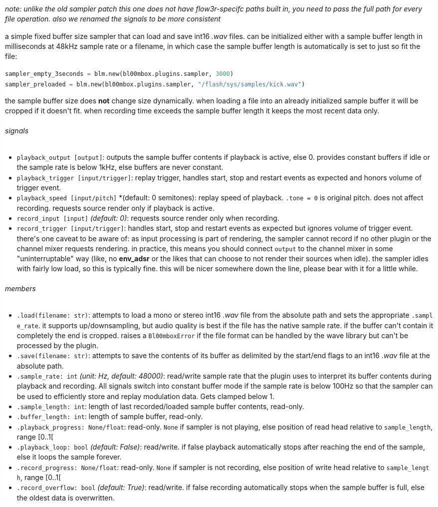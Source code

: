 
*note: unlike the old sampler patch this one does not have flow3r-specifc paths built in, you need to pass the full path for every file operation. also we renamed the signals to be more consistent*

a simple fixed buffer size sampler that can load and save int16 *.wav* files. can be initialized either with a sample buffer length in milliseconds at 48kHz sample rate or a filename, in which case the sample buffer length is automatically is set to just so fit the file:

```python
sampler_empty_3seconds = blm.new(bl00mbox.plugins.sampler, 3000)
sampler_preloaded = blm.new(bl00mbox.plugins.sampler, "/flash/sys/samples/kick.wav")
```

the sample buffer size does **not** change size dynamically. when loading a file into an already initialized sample buffer it will be cropped if it doesn't fit. when recording time exceeds the sample buffer length it keeps the most recent data only.

###### signals

- `playback_output [output]`: outputs the sample buffer contents if playback is active, else 0. provides constant buffers if idle or the sample rate is below 1kHz, else buffers are never constant.
- `playback_trigger [input/trigger]`: replay trigger, handles start, stop and restart events as expected and honors volume of trigger event.
- `playback_speed [input/pitch]` *(default: 0 semitones): replay speed of playback. `.tone = 0` is original pitch. does not affect recording. requests source render only if playback is active.
- `record_input [input]` *(default: 0)*: requests source render only when recording.
- `record_trigger [input/trigger]`: handles start, stop and restart events as expected but ignores volume of trigger event. there's one caveat to be aware of: as input processing is part of rendering, the sampler cannot record if no other plugin or the channel mixer requests rendering. in practice, this means you should connect `output` to the channel mixer in some "uninterruptable" way (like, no **env_adsr** or the likes that can choose to not render their sources when idle). the sampler idles with fairly low load, so this is typically fine. this will be nicer somewhere down the line, please bear with it for a little while.

###### members

- `.load(filename: str)`: attempts to load a mono or stereo int16 *.wav* file from the absolute path and sets the appropriate `.sample_rate`. it supports up/downsampling, but audio quality is best if the file has the native sample rate. if the buffer can't contain it completely the end is cropped. raises a `Bl00mboxError` if the file format can be handled by the wave library but can't be processed by the plugin.
- `.save(filename: str)`: attempts to save the contents of its buffer as delimited by the start/end flags to an int16 *.wav* file at the absolute path.
- `.sample_rate: int` *(unit: Hz, default: 48000)*: read/write sample rate that the plugin uses to interpret its buffer contents during playback and recording. All signals switch into constant buffer mode if the sample rate is below 100Hz so that the sampler can be used to efficiently store and replay modulation data. Gets clamped below 1.
- `.sample_length: int`: length of last recorded/loaded sample buffer contents, read-only.
- `.buffer_length: int`: length of sample buffer, read-only.
- `.playback_progress: None/float`: read-only. `None` if sampler is not playing, else position of read head relative to `sample_length`, range [0..1[
- `.playback_loop: bool` *(default: False)*: read/write. if false playback automatically stops after reaching the end of the sample, else it loops the sample forever.
- `.record_progress: None/float`: read-only. `None` if sampler is not recording, else position of write head relative to `sample_length`, range [0..1[
- `.record_overflow: bool` *(default: True)*: read/write. if false recording automatically stops when the sample buffer is full, else the oldest data is overwritten.
